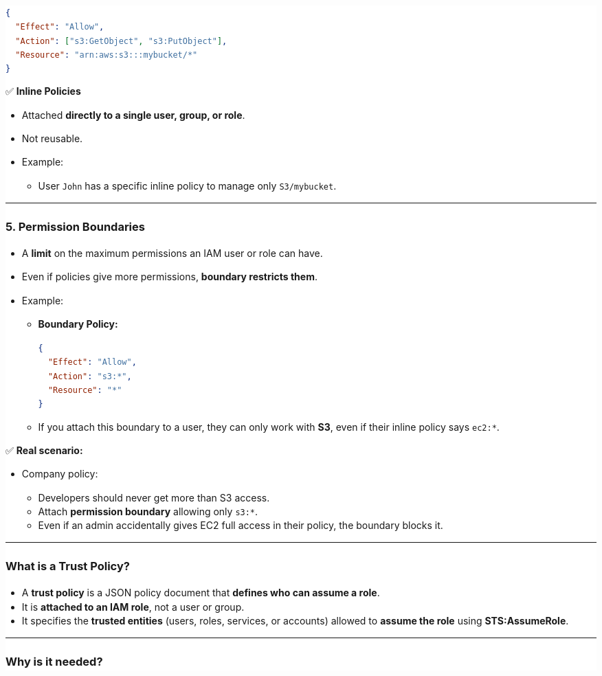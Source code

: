   ```json
  {
    "Effect": "Allow",
    "Action": ["s3:GetObject", "s3:PutObject"],
    "Resource": "arn:aws:s3:::mybucket/*"
  }
  ```

✅ **Inline Policies**

* Attached **directly to a single user, group, or role**.
* Not reusable.
* Example:

  * User `John` has a specific inline policy to manage only `S3/mybucket`.

---

### **5. Permission Boundaries**

* A **limit** on the maximum permissions an IAM user or role can have.
* Even if policies give more permissions, **boundary restricts them**.
* Example:

  * **Boundary Policy:**

    ```json
    {
      "Effect": "Allow",
      "Action": "s3:*",
      "Resource": "*"
    }
    ```
  * If you attach this boundary to a user, they can only work with **S3**, even if their inline policy says `ec2:*`.

✅ **Real scenario:**

* Company policy:

  * Developers should never get more than S3 access.
  * Attach **permission boundary** allowing only `s3:*`.
  * Even if an admin accidentally gives EC2 full access in their policy, the boundary blocks it.
---

### **What is a Trust Policy?**

* A **trust policy** is a JSON policy document that **defines who can assume a role**.
* It is **attached to an IAM role**, not a user or group.
* It specifies the **trusted entities** (users, roles, services, or accounts) allowed to **assume the role** using **STS\:AssumeRole**.

---

### **Why is it needed?**
